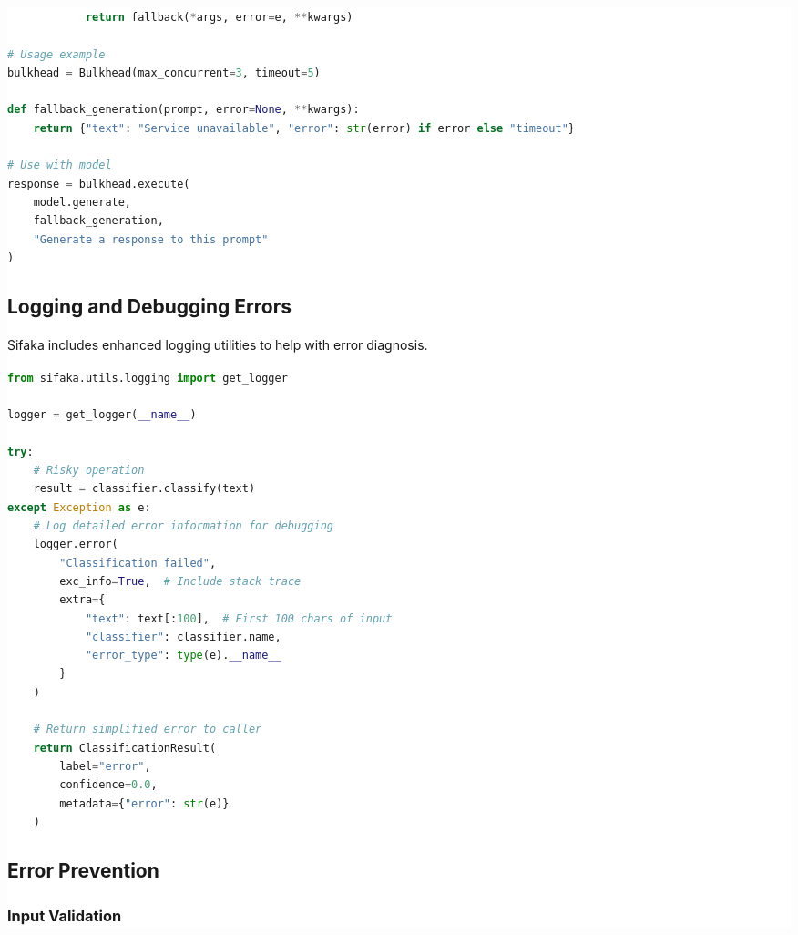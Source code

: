 ```python
            return fallback(*args, error=e, **kwargs)

# Usage example
bulkhead = Bulkhead(max_concurrent=3, timeout=5)

def fallback_generation(prompt, error=None, **kwargs):
    return {"text": "Service unavailable", "error": str(error) if error else "timeout"}

# Use with model
response = bulkhead.execute(
    model.generate,
    fallback_generation,
    "Generate a response to this prompt"
)
```

## Logging and Debugging Errors

Sifaka includes enhanced logging utilities to help with error diagnosis.

```python
from sifaka.utils.logging import get_logger

logger = get_logger(__name__)

try:
    # Risky operation
    result = classifier.classify(text)
except Exception as e:
    # Log detailed error information for debugging
    logger.error(
        "Classification failed",
        exc_info=True,  # Include stack trace
        extra={
            "text": text[:100],  # First 100 chars of input
            "classifier": classifier.name,
            "error_type": type(e).__name__
        }
    )

    # Return simplified error to caller
    return ClassificationResult(
        label="error",
        confidence=0.0,
        metadata={"error": str(e)}
    )
```

## Error Prevention

### Input Validation
